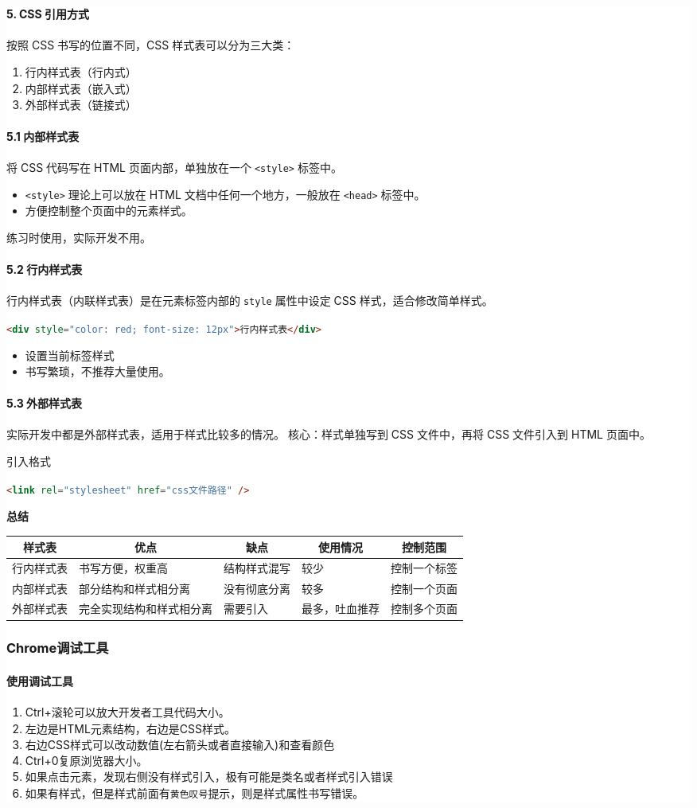 #### 5. CSS 引用方式

按照 CSS 书写的位置不同，CSS 样式表可以分为三大类：

1. 行内样式表（行内式）
2. 内部样式表（嵌入式）
3. 外部样式表（链接式）

#### 5.1 内部样式表

将 CSS 代码写在 HTML 页面内部，单独放在一个 `<style>` 标签中。

- `<style>` 理论上可以放在 HTML 文档中任何一个地方，一般放在 `<head>` 标签中。
- 方便控制整个页面中的元素样式。

练习时使用，实际开发不用。

#### 5.2 行内样式表

行内样式表（内联样式表）是在元素标签内部的 `style` 属性中设定 CSS 样式，适合修改简单样式。

```html
<div style="color: red; font-size: 12px">行内样式表</div> 
```

- 设置当前标签样式
- 书写繁琐，不推荐大量使用。

#### 5.3 外部样式表

实际开发中都是外部样式表，适用于样式比较多的情况。 核心：样式单独写到 CSS 文件中，再将 CSS 文件引入到 HTML 页面中。

引入格式

```html
<link rel="stylesheet" href="css文件路径" />
```

**总结**

|   样式表   | 优点                     | 缺点         | 使用情况       | 控制范围     |
| :--------: | ------------------------ | ------------ | -------------- | ------------ |
| 行内样式表 | 书写方便，权重高         | 结构样式混写 | 较少           | 控制一个标签 |
| 内部样式表 | 部分结构和样式相分离     | 没有彻底分离 | 较多           | 控制一个页面 |
| 外部样式表 | 完全实现结构和样式相分离 | 需要引入     | 最多，吐血推荐 | 控制多个页面 |

### Chrome调试工具



#### 使用调试工具

1. Ctrl+滚轮可以放大开发者工具代码大小。
2. 左边是HTML元素结构，右边是CSS样式。
3. 右边CSS样式可以改动数值(左右箭头或者直接输入)和查看颜色
4. Ctrl+0复原浏览器大小。
5. 如果点击元素，发现右侧没有样式引入，极有可能是类名或者样式引入错误
6. 如果有样式，但是样式前面有`黄色叹号`提示，则是样式属性书写错误。
